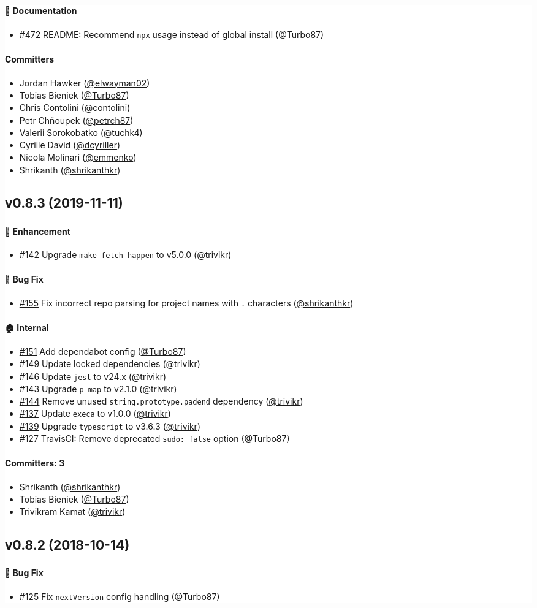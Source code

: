 #### :memo: Documentation
* [#472](https://github.com/lerna/lerna-changelog/pull/472) README: Recommend `npx` usage instead of global install ([@Turbo87](https://github.com/Turbo87))

#### Committers
- Jordan Hawker ([@elwayman02](https://github.com/elwayman02))
- Tobias Bieniek ([@Turbo87](https://github.com/Turbo87))
- Chris Contolini ([@contolini](https://github.com/contolini))
- Petr Chňoupek ([@petrch87](https://github.com/petrch87))
- Valerii Sorokobatko ([@tuchk4](https://github.com/tuchk4))
- Cyrille David ([@dcyriller](https://github.com/dcyriller))
- Nicola Molinari ([@emmenko](https://github.com/emmenko))
- Shrikanth ([@shrikanthkr](https://github.com/shrikanthkr))

## v0.8.3 (2019-11-11)

#### :rocket: Enhancement
* [#142](https://github.com/lerna/lerna-changelog/pull/142) Upgrade `make-fetch-happen` to v5.0.0 ([@trivikr](https://github.com/trivikr))

#### :bug: Bug Fix
* [#155](https://github.com/lerna/lerna-changelog/pull/155) Fix incorrect repo parsing for project names with `.` characters ([@shrikanthkr](https://github.com/shrikanthkr))

#### :house: Internal
* [#151](https://github.com/lerna/lerna-changelog/pull/151) Add dependabot config ([@Turbo87](https://github.com/Turbo87))
* [#149](https://github.com/lerna/lerna-changelog/pull/149) Update locked dependencies ([@trivikr](https://github.com/trivikr))
* [#146](https://github.com/lerna/lerna-changelog/pull/146) Update `jest` to v24.x ([@trivikr](https://github.com/trivikr))
* [#143](https://github.com/lerna/lerna-changelog/pull/143) Upgrade `p-map` to v2.1.0 ([@trivikr](https://github.com/trivikr))
* [#144](https://github.com/lerna/lerna-changelog/pull/144) Remove unused `string.prototype.padend` dependency ([@trivikr](https://github.com/trivikr))
* [#137](https://github.com/lerna/lerna-changelog/pull/137) Update `execa` to v1.0.0 ([@trivikr](https://github.com/trivikr))
* [#139](https://github.com/lerna/lerna-changelog/pull/139) Upgrade `typescript` to v3.6.3 ([@trivikr](https://github.com/trivikr))
* [#127](https://github.com/lerna/lerna-changelog/pull/127) TravisCI: Remove deprecated `sudo: false` option ([@Turbo87](https://github.com/Turbo87))

#### Committers: 3
- Shrikanth ([@shrikanthkr](https://github.com/shrikanthkr))
- Tobias Bieniek ([@Turbo87](https://github.com/Turbo87))
- Trivikram Kamat ([@trivikr](https://github.com/trivikr))


## v0.8.2 (2018-10-14)

#### :bug: Bug Fix
* [#125](https://github.com/lerna/lerna-changelog/pull/125) Fix `nextVersion` config handling ([@Turbo87](https://github.com/Turbo87))
